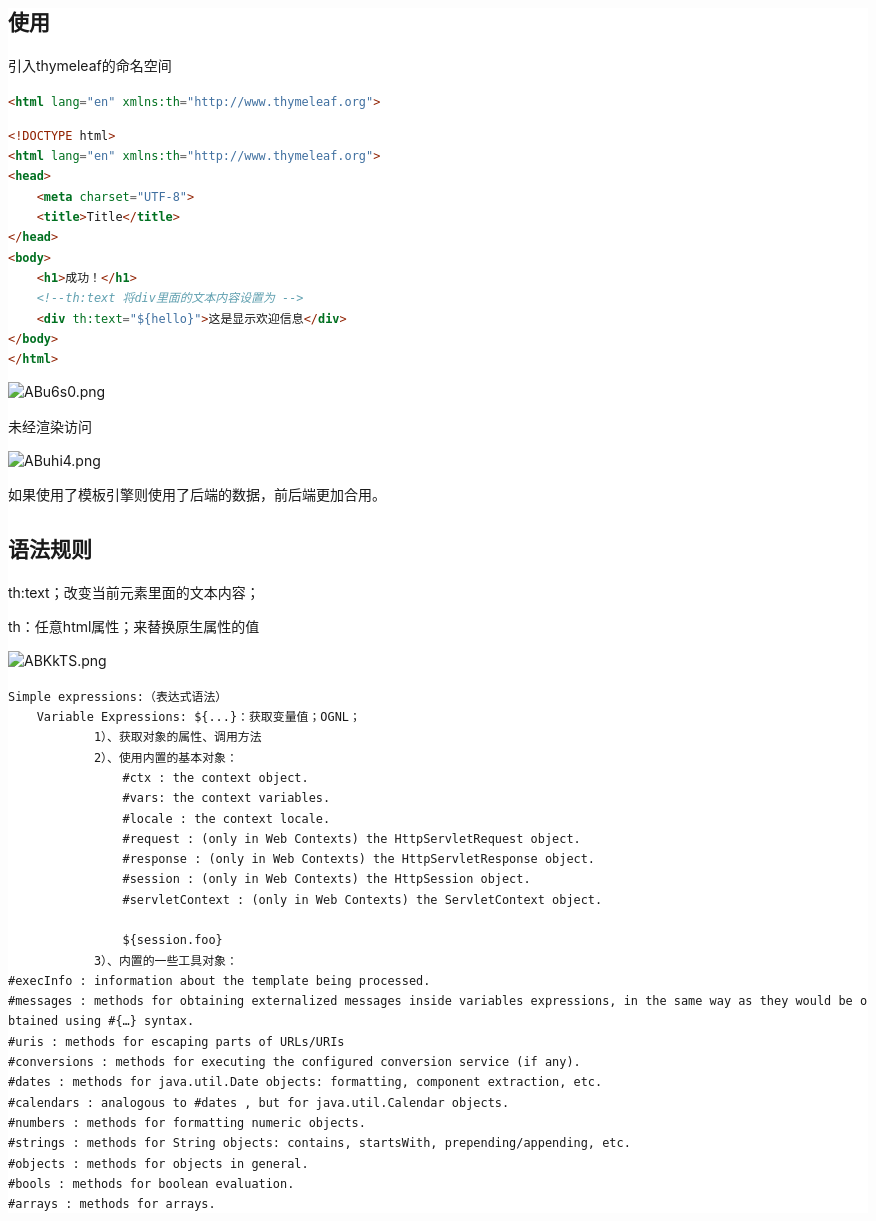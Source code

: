 ## 使用

引入thymeleaf的命名空间

```html
<html lang="en" xmlns:th="http://www.thymeleaf.org">
```

```html
<!DOCTYPE html>
<html lang="en" xmlns:th="http://www.thymeleaf.org">
<head>
    <meta charset="UTF-8">
    <title>Title</title>
</head>
<body>
    <h1>成功！</h1>
    <!--th:text 将div里面的文本内容设置为 -->
    <div th:text="${hello}">这是显示欢迎信息</div>
</body>
</html>
```

![ABu6s0.png](https://s2.ax1x.com/2019/03/29/ABu6s0.png)

未经渲染访问

![ABuhi4.png](https://s2.ax1x.com/2019/03/29/ABuhi4.png)

如果使用了模板引擎则使用了后端的数据，前后端更加合用。

## 语法规则

th:text；改变当前元素里面的文本内容；

th：任意html属性；来替换原生属性的值

![ABKkTS.png](https://s2.ax1x.com/2019/03/29/ABKkTS.png)

```properties
Simple expressions:（表达式语法）
    Variable Expressions: ${...}：获取变量值；OGNL；
    		1）、获取对象的属性、调用方法
    		2）、使用内置的基本对象：
    			#ctx : the context object.
    			#vars: the context variables.
                #locale : the context locale.
                #request : (only in Web Contexts) the HttpServletRequest object.
                #response : (only in Web Contexts) the HttpServletResponse object.
                #session : (only in Web Contexts) the HttpSession object.
                #servletContext : (only in Web Contexts) the ServletContext object.
                
                ${session.foo}
            3）、内置的一些工具对象：
#execInfo : information about the template being processed.
#messages : methods for obtaining externalized messages inside variables expressions, in the same way as they would be obtained using #{…} syntax.
#uris : methods for escaping parts of URLs/URIs
#conversions : methods for executing the configured conversion service (if any).
#dates : methods for java.util.Date objects: formatting, component extraction, etc.
#calendars : analogous to #dates , but for java.util.Calendar objects.
#numbers : methods for formatting numeric objects.
#strings : methods for String objects: contains, startsWith, prepending/appending, etc.
#objects : methods for objects in general.
#bools : methods for boolean evaluation.
#arrays : methods for arrays.
```